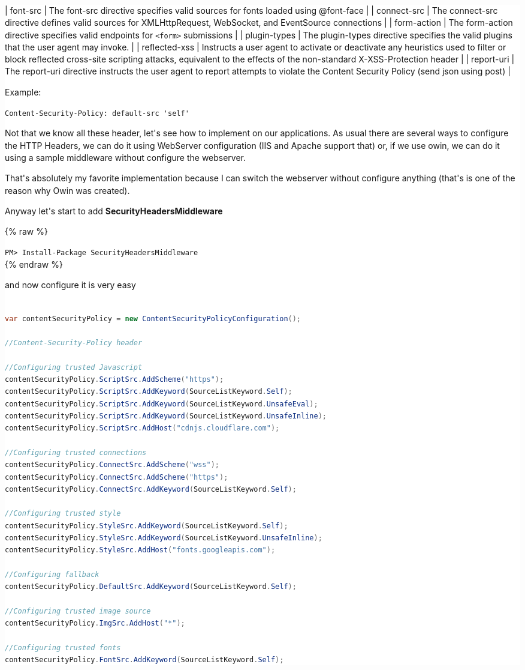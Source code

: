 | font-src | The font-src directive specifies valid sources for fonts loaded using @font-face |
| connect-src | The connect-src directive defines valid sources for XMLHttpRequest, WebSocket, and EventSource connections |
| form-action | The form-action  directive specifies valid endpoints for ```<form>``` submissions |
| plugin-types  | The plugin-types directive specifies the valid plugins that the user agent may invoke. |
| reflected-xss  | Instructs a user agent to activate or deactivate any heuristics used to filter or block reflected cross-site scripting attacks, equivalent to the effects of the non-standard X-XSS-Protection header |
| report-uri  | The report-uri directive instructs the user agent to report attempts to violate the Content Security Policy (send json using post) |


Example: 

```
Content-Security-Policy: default-src 'self'
```

Not that we know all these header, let's see how to implement on our applications.
As usual there are several ways to configure the HTTP Headers, we can do it using WebServer configuration (IIS and Apache support that) or, if we use owin, we can do it using a sample middleware without configure the webserver.

That's absolutely my favorite implementation because I can switch the webserver without configure anything (that's is one of the reason why Owin was created).

Anyway let's start to add **SecurityHeadersMiddleware**


{% raw %}
<div class="nuget-badge">
    <code>PM&gt; Install-Package SecurityHeadersMiddleware</code>
</div>
{% endraw %}

and now configure it is very easy

```csharp

var contentSecurityPolicy = new ContentSecurityPolicyConfiguration();

//Content-Security-Policy header 

//Configuring trusted Javascript
contentSecurityPolicy.ScriptSrc.AddScheme("https");
contentSecurityPolicy.ScriptSrc.AddKeyword(SourceListKeyword.Self);
contentSecurityPolicy.ScriptSrc.AddKeyword(SourceListKeyword.UnsafeEval);
contentSecurityPolicy.ScriptSrc.AddKeyword(SourceListKeyword.UnsafeInline);
contentSecurityPolicy.ScriptSrc.AddHost("cdnjs.cloudflare.com");

//Configuring trusted connections
contentSecurityPolicy.ConnectSrc.AddScheme("wss");
contentSecurityPolicy.ConnectSrc.AddScheme("https");
contentSecurityPolicy.ConnectSrc.AddKeyword(SourceListKeyword.Self);

//Configuring trusted style
contentSecurityPolicy.StyleSrc.AddKeyword(SourceListKeyword.Self);
contentSecurityPolicy.StyleSrc.AddKeyword(SourceListKeyword.UnsafeInline);
contentSecurityPolicy.StyleSrc.AddHost("fonts.googleapis.com");

//Configuring fallback
contentSecurityPolicy.DefaultSrc.AddKeyword(SourceListKeyword.Self);

//Configuring trusted image source
contentSecurityPolicy.ImgSrc.AddHost("*");

//Configuring trusted fonts
contentSecurityPolicy.FontSrc.AddKeyword(SourceListKeyword.Self);
```